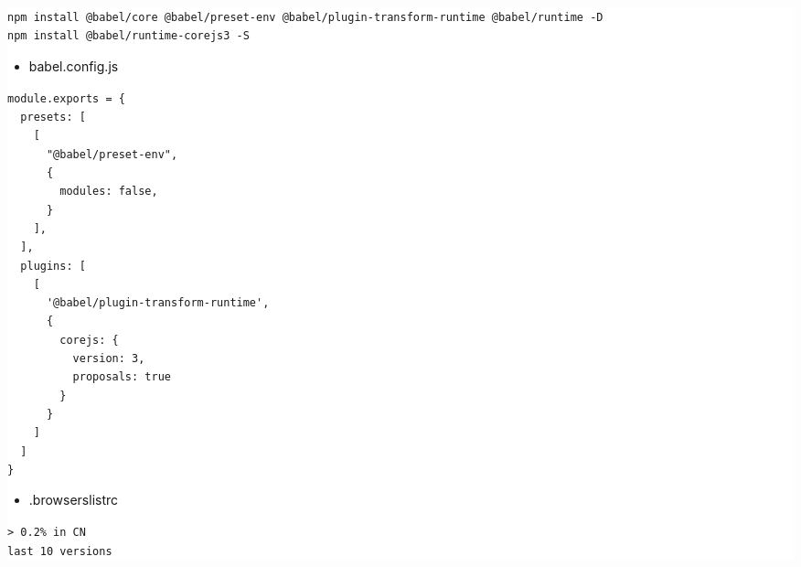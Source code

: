 ```
npm install @babel/core @babel/preset-env @babel/plugin-transform-runtime @babel/runtime -D
npm install @babel/runtime-corejs3 -S
```
- babel.config.js
```
module.exports = {
  presets: [
    [
      "@babel/preset-env",
      {
        modules: false,
      }
    ],
  ],
  plugins: [
    [
      '@babel/plugin-transform-runtime',
      {
        corejs: {
          version: 3,
          proposals: true
        }
      }
    ]
  ]
}
```
- .browserslistrc
```
> 0.2% in CN
last 10 versions
```